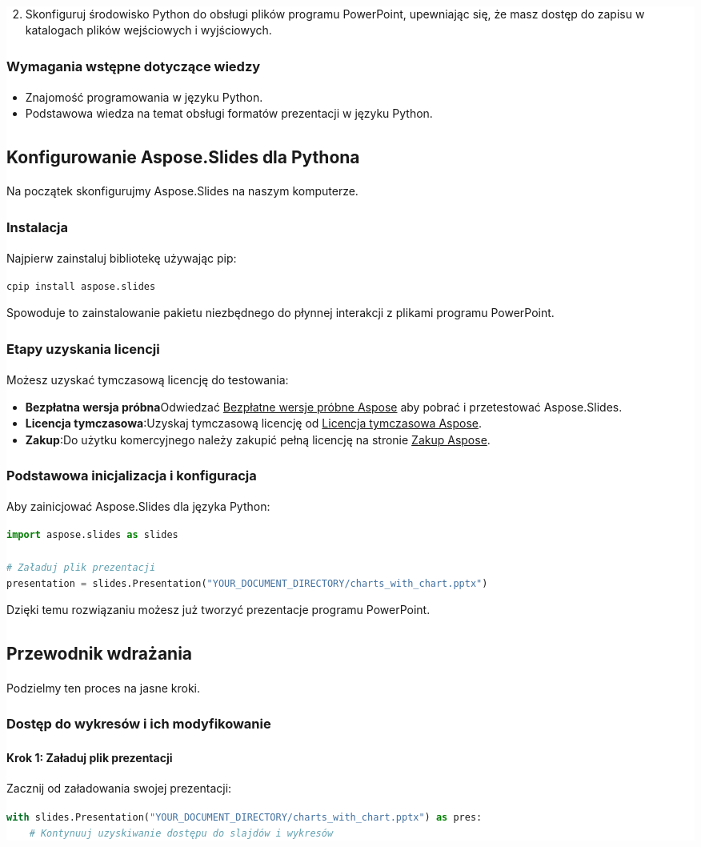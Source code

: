 2. Skonfiguruj środowisko Python do obsługi plików programu PowerPoint, upewniając się, że masz dostęp do zapisu w katalogach plików wejściowych i wyjściowych.

### Wymagania wstępne dotyczące wiedzy
- Znajomość programowania w języku Python.
- Podstawowa wiedza na temat obsługi formatów prezentacji w języku Python.

## Konfigurowanie Aspose.Slides dla Pythona

Na początek skonfigurujmy Aspose.Slides na naszym komputerze.

### Instalacja

Najpierw zainstaluj bibliotekę używając pip:
```bash
cpip install aspose.slides
```

Spowoduje to zainstalowanie pakietu niezbędnego do płynnej interakcji z plikami programu PowerPoint.

### Etapy uzyskania licencji

Możesz uzyskać tymczasową licencję do testowania:
- **Bezpłatna wersja próbna**Odwiedzać [Bezpłatne wersje próbne Aspose](https://releases.aspose.com/slides/python-net/) aby pobrać i przetestować Aspose.Slides.
- **Licencja tymczasowa**:Uzyskaj tymczasową licencję od [Licencja tymczasowa Aspose](https://purchase.aspose.com/temporary-license/).
- **Zakup**:Do użytku komercyjnego należy zakupić pełną licencję na stronie [Zakup Aspose](https://purchase.aspose.com/buy).

### Podstawowa inicjalizacja i konfiguracja

Aby zainicjować Aspose.Slides dla języka Python:
```python
import aspose.slides as slides

# Załaduj plik prezentacji
presentation = slides.Presentation("YOUR_DOCUMENT_DIRECTORY/charts_with_chart.pptx")
```

Dzięki temu rozwiązaniu możesz już tworzyć prezentacje programu PowerPoint.

## Przewodnik wdrażania

Podzielmy ten proces na jasne kroki.

### Dostęp do wykresów i ich modyfikowanie

#### Krok 1: Załaduj plik prezentacji
Zacznij od załadowania swojej prezentacji:
```python
with slides.Presentation("YOUR_DOCUMENT_DIRECTORY/charts_with_chart.pptx") as pres:
    # Kontynuuj uzyskiwanie dostępu do slajdów i wykresów
```
